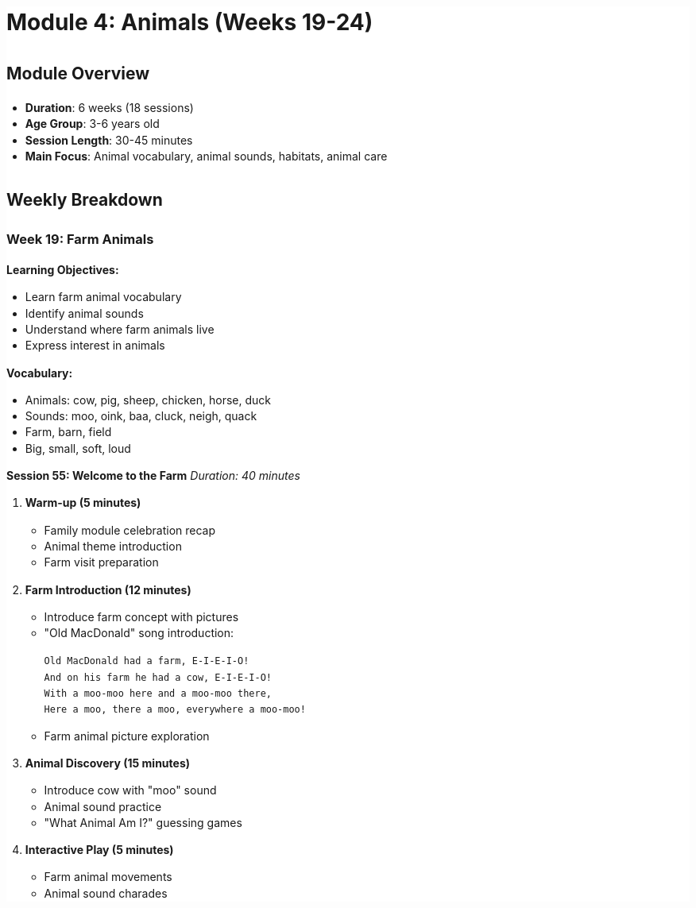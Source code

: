 # Module 4: Animals (Weeks 19-24)


## Module Overview

- **Duration**: 6 weeks (18 sessions)
- **Age Group**: 3-6 years old
- **Session Length**: 30-45 minutes
- **Main Focus**: Animal vocabulary, animal sounds, habitats, animal care

## Weekly Breakdown


### Week 19: Farm Animals


**Learning Objectives:**
- Learn farm animal vocabulary
- Identify animal sounds
- Understand where farm animals live
- Express interest in animals

**Vocabulary:**
- Animals: cow, pig, sheep, chicken, horse, duck
- Sounds: moo, oink, baa, cluck, neigh, quack
- Farm, barn, field
- Big, small, soft, loud

**Session 55: Welcome to the Farm**
*Duration: 40 minutes*

1. **Warm-up (5 minutes)**
   - Family module celebration recap
   - Animal theme introduction
   - Farm visit preparation

2. **Farm Introduction (12 minutes)**
   - Introduce farm concept with pictures
   - "Old MacDonald" song introduction:
     ```
     Old MacDonald had a farm, E-I-E-I-O!
     And on his farm he had a cow, E-I-E-I-O!
     With a moo-moo here and a moo-moo there,
     Here a moo, there a moo, everywhere a moo-moo!
     ```
   - Farm animal picture exploration

3. **Animal Discovery (15 minutes)**
   - Introduce cow with "moo" sound
   - Animal sound practice
   - "What Animal Am I?" guessing games

4. **Interactive Play (5 minutes)**
   - Farm animal movements
   - Animal sound charades

